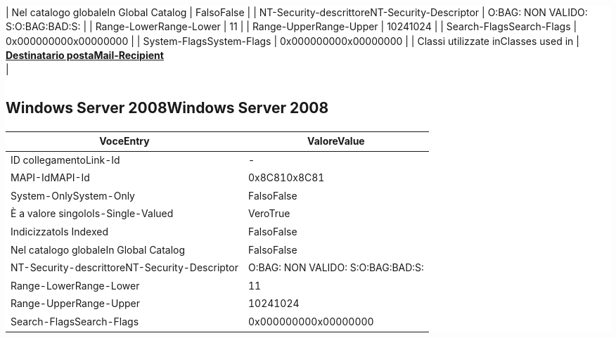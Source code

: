 | <span data-ttu-id="52f51-193">Nel catalogo globale</span><span class="sxs-lookup"><span data-stu-id="52f51-193">In Global Catalog</span></span>      | <span data-ttu-id="52f51-194">Falso</span><span class="sxs-lookup"><span data-stu-id="52f51-194">False</span></span>                                                |
| <span data-ttu-id="52f51-195">NT-Security-descrittore</span><span class="sxs-lookup"><span data-stu-id="52f51-195">NT-Security-Descriptor</span></span> | <span data-ttu-id="52f51-196">O:BAG: NON VALIDO: S:</span><span class="sxs-lookup"><span data-stu-id="52f51-196">O:BAG:BAD:S:</span></span>                                         |
| <span data-ttu-id="52f51-197">Range-Lower</span><span class="sxs-lookup"><span data-stu-id="52f51-197">Range-Lower</span></span>            | <span data-ttu-id="52f51-198">1</span><span class="sxs-lookup"><span data-stu-id="52f51-198">1</span></span>                                                    |
| <span data-ttu-id="52f51-199">Range-Upper</span><span class="sxs-lookup"><span data-stu-id="52f51-199">Range-Upper</span></span>            | <span data-ttu-id="52f51-200">1024</span><span class="sxs-lookup"><span data-stu-id="52f51-200">1024</span></span>                                                 |
| <span data-ttu-id="52f51-201">Search-Flags</span><span class="sxs-lookup"><span data-stu-id="52f51-201">Search-Flags</span></span>           | <span data-ttu-id="52f51-202">0x00000000</span><span class="sxs-lookup"><span data-stu-id="52f51-202">0x00000000</span></span>                                           |
| <span data-ttu-id="52f51-203">System-Flags</span><span class="sxs-lookup"><span data-stu-id="52f51-203">System-Flags</span></span>           | <span data-ttu-id="52f51-204">0x00000000</span><span class="sxs-lookup"><span data-stu-id="52f51-204">0x00000000</span></span>                                           |
| <span data-ttu-id="52f51-205">Classi utilizzate in</span><span class="sxs-lookup"><span data-stu-id="52f51-205">Classes used in</span></span>        | [<span data-ttu-id="52f51-206">**Destinatario posta**</span><span class="sxs-lookup"><span data-stu-id="52f51-206">**Mail-Recipient**</span></span>](c-mailrecipient.md)<br/> |



## <a name="windows-server-2008"></a><span data-ttu-id="52f51-207">Windows Server 2008</span><span class="sxs-lookup"><span data-stu-id="52f51-207">Windows Server 2008</span></span>



| <span data-ttu-id="52f51-208">Voce</span><span class="sxs-lookup"><span data-stu-id="52f51-208">Entry</span></span> | <span data-ttu-id="52f51-209">Valore</span><span class="sxs-lookup"><span data-stu-id="52f51-209">Value</span></span> |
|------------------------|------------------------------------------------------|
| <span data-ttu-id="52f51-210">ID collegamento</span><span class="sxs-lookup"><span data-stu-id="52f51-210">Link-Id</span></span>                | \-                                                   |
| <span data-ttu-id="52f51-211">MAPI-Id</span><span class="sxs-lookup"><span data-stu-id="52f51-211">MAPI-Id</span></span>                | <span data-ttu-id="52f51-212">0x8C81</span><span class="sxs-lookup"><span data-stu-id="52f51-212">0x8C81</span></span>                                               |
| <span data-ttu-id="52f51-213">System-Only</span><span class="sxs-lookup"><span data-stu-id="52f51-213">System-Only</span></span>            | <span data-ttu-id="52f51-214">Falso</span><span class="sxs-lookup"><span data-stu-id="52f51-214">False</span></span>                                                |
| <span data-ttu-id="52f51-215">È a valore singolo</span><span class="sxs-lookup"><span data-stu-id="52f51-215">Is-Single-Valued</span></span>       | <span data-ttu-id="52f51-216">Vero</span><span class="sxs-lookup"><span data-stu-id="52f51-216">True</span></span>                                                 |
| <span data-ttu-id="52f51-217">Indicizzato</span><span class="sxs-lookup"><span data-stu-id="52f51-217">Is Indexed</span></span>             | <span data-ttu-id="52f51-218">Falso</span><span class="sxs-lookup"><span data-stu-id="52f51-218">False</span></span>                                                |
| <span data-ttu-id="52f51-219">Nel catalogo globale</span><span class="sxs-lookup"><span data-stu-id="52f51-219">In Global Catalog</span></span>      | <span data-ttu-id="52f51-220">Falso</span><span class="sxs-lookup"><span data-stu-id="52f51-220">False</span></span>                                                |
| <span data-ttu-id="52f51-221">NT-Security-descrittore</span><span class="sxs-lookup"><span data-stu-id="52f51-221">NT-Security-Descriptor</span></span> | <span data-ttu-id="52f51-222">O:BAG: NON VALIDO: S:</span><span class="sxs-lookup"><span data-stu-id="52f51-222">O:BAG:BAD:S:</span></span>                                         |
| <span data-ttu-id="52f51-223">Range-Lower</span><span class="sxs-lookup"><span data-stu-id="52f51-223">Range-Lower</span></span>            | <span data-ttu-id="52f51-224">1</span><span class="sxs-lookup"><span data-stu-id="52f51-224">1</span></span>                                                    |
| <span data-ttu-id="52f51-225">Range-Upper</span><span class="sxs-lookup"><span data-stu-id="52f51-225">Range-Upper</span></span>            | <span data-ttu-id="52f51-226">1024</span><span class="sxs-lookup"><span data-stu-id="52f51-226">1024</span></span>                                                 |
| <span data-ttu-id="52f51-227">Search-Flags</span><span class="sxs-lookup"><span data-stu-id="52f51-227">Search-Flags</span></span>           | <span data-ttu-id="52f51-228">0x00000000</span><span class="sxs-lookup"><span data-stu-id="52f51-228">0x00000000</span></span>                                           |